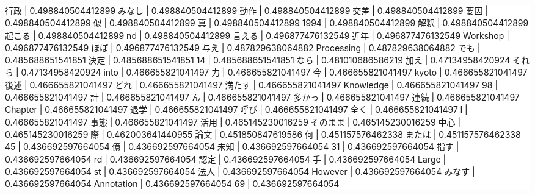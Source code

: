 行政 | 0.498840504412899
みなし | 0.498840504412899
動作 | 0.498840504412899
交差 | 0.498840504412899
要因 | 0.498840504412899
似 | 0.498840504412899
真 | 0.498840504412899
1994 | 0.498840504412899
解釈 | 0.498840504412899
起こる | 0.498840504412899
nd | 0.498840504412899
言える | 0.496877476132549
近年 | 0.496877476132549
Workshop | 0.496877476132549
ほぼ | 0.496877476132549
与え | 0.487829638064882
Processing | 0.487829638064882
でも | 0.485688651541851
決定 | 0.485688651541851
14 | 0.485688651541851
なら | 0.481010686586219
加え | 0.47134958420924
それら | 0.47134958420924
into | 0.466655821041497
力 | 0.466655821041497
今 | 0.466655821041497
kyoto | 0.466655821041497
後述 | 0.466655821041497
どれ | 0.466655821041497
満たす | 0.466655821041497
Knowledge | 0.466655821041497
98 | 0.466655821041497
計 | 0.466655821041497
ん | 0.466655821041497
多かっ | 0.466655821041497
連続 | 0.466655821041497
Chapter | 0.466655821041497
退学 | 0.466655821041497
呼び | 0.466655821041497
全く | 0.466655821041497
l | 0.466655821041497
事態 | 0.466655821041497
活用 | 0.465145230016259
そのまま | 0.465145230016259
中心 | 0.465145230016259
際 | 0.462003641440955
論文 | 0.451850847619586
何 | 0.451157576462338
または | 0.451157576462338
45 | 0.436692597664054
億 | 0.436692597664054
未知 | 0.436692597664054
31 | 0.436692597664054
指す | 0.436692597664054
rd | 0.436692597664054
認定 | 0.436692597664054
手 | 0.436692597664054
Large | 0.436692597664054
st | 0.436692597664054
法人 | 0.436692597664054
However | 0.436692597664054
みなす | 0.436692597664054
Annotation | 0.436692597664054
69 | 0.436692597664054